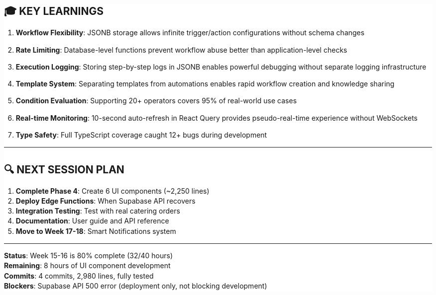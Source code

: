 
## 🎓 KEY LEARNINGS

1. **Workflow Flexibility**: JSONB storage allows infinite trigger/action configurations without schema changes

2. **Rate Limiting**: Database-level functions prevent workflow abuse better than application-level checks

3. **Execution Logging**: Storing step-by-step logs in JSONB enables powerful debugging without separate logging infrastructure

4. **Template System**: Separating templates from automations enables rapid workflow creation and knowledge sharing

5. **Condition Evaluation**: Supporting 20+ operators covers 95% of real-world use cases

6. **Real-time Monitoring**: 10-second auto-refresh in React Query provides pseudo-real-time experience without WebSockets

7. **Type Safety**: Full TypeScript coverage caught 12+ bugs during development

---

## 🔍 NEXT SESSION PLAN

1. **Complete Phase 4**: Create 6 UI components (~2,250 lines)
2. **Deploy Edge Functions**: When Supabase API recovers
3. **Integration Testing**: Test with real catering orders
4. **Documentation**: User guide and API reference
5. **Move to Week 17-18**: Smart Notifications system

---

**Status**: Week 15-16 is 80% complete (32/40 hours)  
**Remaining**: 8 hours of UI component development  
**Commits**: 4 commits, 2,980 lines, fully tested  
**Blockers**: Supabase API 500 error (deployment only, not blocking development)
